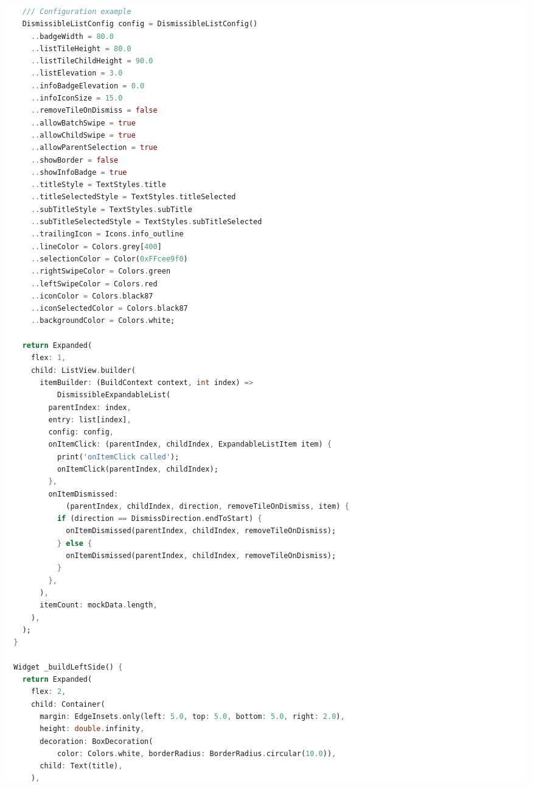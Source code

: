 ```dart
    /// Configuration example
    DismissibleListConfig config = DismissibleListConfig()
      ..badgeWidth = 80.0
      ..listTileHeight = 80.0
      ..listTileChildHeight = 90.0
      ..listElevation = 3.0
      ..infoBadgeElevation = 0.0
      ..infoIconSize = 15.0
      ..removeTileOnDismiss = false
      ..allowBatchSwipe = true
      ..allowChildSwipe = true
      ..allowParentSelection = true
      ..showBorder = false
      ..showInfoBadge = true
      ..titleStyle = TextStyles.title
      ..titleSelectedStyle = TextStyles.titleSelected
      ..subTitleStyle = TextStyles.subTitle
      ..subTitleSelectedStyle = TextStyles.subTitleSelected
      ..trailingIcon = Icons.info_outline
      ..lineColor = Colors.grey[400]
      ..selectionColor = Color(0xFFcee9f0)
      ..rightSwipeColor = Colors.green
      ..leftSwipeColor = Colors.red
      ..iconColor = Colors.black87
      ..iconSelectedColor = Colors.black87
      ..backgroundColor = Colors.white;

    return Expanded(
      flex: 1,
      child: ListView.builder(
        itemBuilder: (BuildContext context, int index) =>
            DismissibleExpandableList(
          parentIndex: index,
          entry: list[index],
          config: config,
          onItemClick: (parentIndex, childIndex, ExpandableListItem item) {
            print('onItemClick called');
            onItemClick(parentIndex, childIndex);
          },
          onItemDismissed:
              (parentIndex, childIndex, direction, removeTileOnDismiss, item) {
            if (direction == DismissDirection.endToStart) {
              onItemDismissed(parentIndex, childIndex, removeTileOnDismiss);
            } else {
              onItemDismissed(parentIndex, childIndex, removeTileOnDismiss);
            }
          },
        ),
        itemCount: mockData.length,
      ),
    );
  }

  Widget _buildLeftSide() {
    return Expanded(
      flex: 2,
      child: Container(
        margin: EdgeInsets.only(left: 5.0, top: 5.0, bottom: 5.0, right: 2.0),
        height: double.infinity,
        decoration: BoxDecoration(
            color: Colors.white, borderRadius: BorderRadius.circular(10.0)),
        child: Text(title),
      ),
```